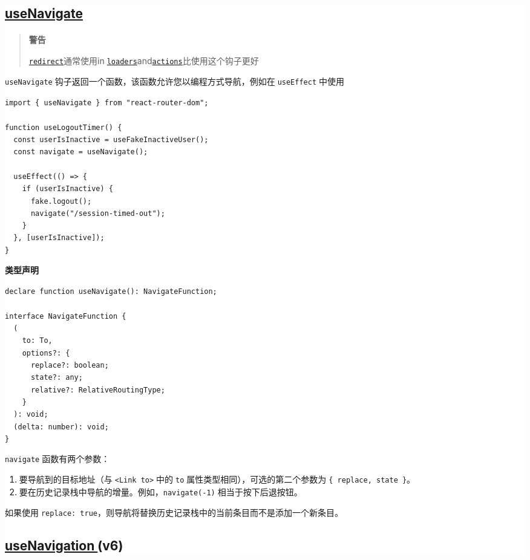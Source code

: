 ## [useNavigate](https://reactrouter.com/en/main/hooks/use-navigate)

> **警告**
>
> [`redirect`](https://reactrouter.com/en/main/fetch/redirect)通常使用in [`loaders`](https://reactrouter.com/en/main/route/loader)and[`actions`](https://reactrouter.com/en/main/route/action)比使用这个钩子更好

`useNavigate` 钩子返回一个函数，该函数允许您以编程方式导航，例如在 `useEffect` 中使用

```react
import { useNavigate } from "react-router-dom";

function useLogoutTimer() {
  const userIsInactive = useFakeInactiveUser();
  const navigate = useNavigate();

  useEffect(() => {
    if (userIsInactive) {
      fake.logout();
      navigate("/session-timed-out");
    }
  }, [userIsInactive]);
}
```

**类型声明**

```react
declare function useNavigate(): NavigateFunction;

interface NavigateFunction {
  (
    to: To,
    options?: {
      replace?: boolean;
      state?: any;
      relative?: RelativeRoutingType;
    }
  ): void;
  (delta: number): void;
}
```

`navigate` 函数有两个参数：

1. 要导航到的目标地址（与 `<Link to>` 中的 `to` 属性类型相同），可选的第二个参数为 `{ replace, state }`。
2. 要在历史记录栈中导航的增量。例如，`navigate(-1)` 相当于按下后退按钮。

如果使用 `replace: true`，则导航将替换历史记录栈中的当前条目而不是添加一个新条目。

## [useNavigation ](https://reactrouter.com/en/main/hooks/use-navigation)(v6)
